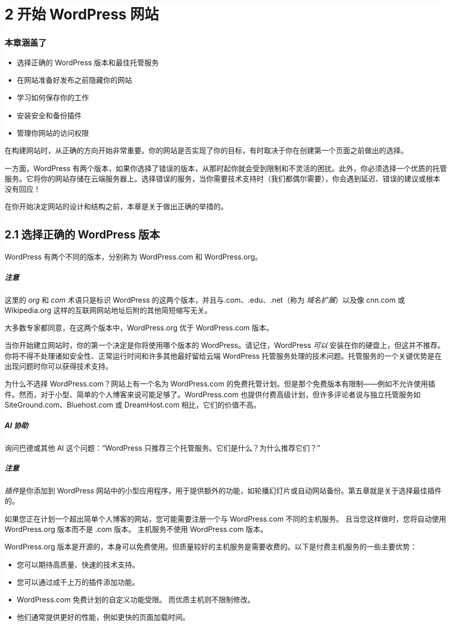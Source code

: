 # 2 开始 WordPress 网站

### 本章涵盖了

+   选择正确的 WordPress 版本和最佳托管服务

+   在网站准备好发布之前隐藏你的网站

+   学习如何保存你的工作

+   安装安全和备份插件

+   管理你网站的访问权限

在构建网站时，从正确的方向开始非常重要。你的网站是否实现了你的目标，有时取决于你在创建第一个页面之前做出的选择。

一方面，WordPress 有两个版本，如果你选择了错误的版本，从那时起你就会受到限制和不灵活的困扰。此外，你必须选择一个优质的托管服务。它将你的网站存储在云端服务器上。选择错误的服务，当你需要技术支持时（我们都偶尔需要），你会遇到延迟、错误的建议或根本没有回应！

在你开始决定网站的设计和结构之前，本章是关于做出正确的举措的。

## 2.1 选择正确的 WordPress 版本

WordPress 有两个不同的版本，分别称为 WordPress.com 和 WordPress.org。

##### 注意

这里的 *org* 和 *com* 术语只是标识 WordPress 的这两个版本，并且与.com、.edu、.net（称为 *域名扩展*）以及像 cnn.com 或 Wikipedia.org 这样的互联网网站地址后附的其他简短缩写无关。

大多数专家都同意，在这两个版本中，WordPress.org 优于 WordPress.com 版本。

当你开始建立网站时，你的第一个决定是你将使用哪个版本的 WordPress。请记住，WordPress *可以* 安装在你的硬盘上，但这并不推荐。你将不得不处理诸如安全性、正常运行时间和许多其他最好留给云端 WordPress 托管服务处理的技术问题。托管服务的一个关键优势是在出现问题时你可以获得技术支持。

为什么不选择 WordPress.com？网站上有一个名为 WordPress.com 的免费托管计划。但是那个免费版本有限制——例如不允许使用插件。然而，对于小型、简单的个人博客来说可能足够了。WordPress.com 也提供付费高级计划，但许多评论者说与独立托管服务如 SiteGround.com、Bluehost.com 或 DreamHost.com 相比，它们的价值不高。

##### AI 协助

询问巴德或其他 AI 这个问题：“WordPress 只推荐三个托管服务。它们是什么？为什么推荐它们？”

##### 注意

*插件*是你添加到 WordPress 网站中的小型应用程序，用于提供额外的功能，如轮播幻灯片或自动网站备份。第五章就是关于选择最佳插件的。

如果您正在计划一个超出简单个人博客的网站，您可能需要注册一个与 WordPress.com 不同的主机服务。 且当您这样做时，您将自动使用 WordPress.org 版本而不是 .com 版本。 主机服务不使用 WordPress.com 版本。

WordPress.org 版本是开源的，本身可以免费使用。但质量较好的主机服务是需要收费的。以下是付费主机服务的一些主要优势：

+   您可以期待高质量、快速的技术支持。

+   您可以通过成千上万的插件添加功能。

+   WordPress.com 免费计划的自定义功能受限。 而优质主机则不限制修改。

+   他们通常提供更好的性能，例如更快的页面加载时间。

